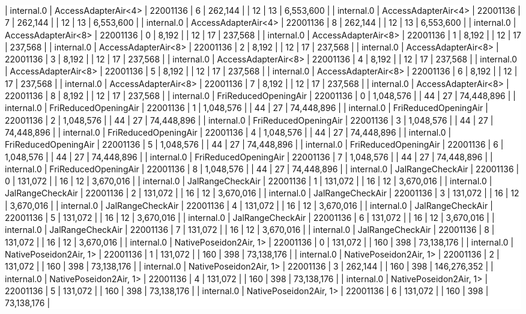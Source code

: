 | internal.0 | AccessAdapterAir<4> | 22001136 | 6 | 262,144 |  | 12 | 13 | 6,553,600 | 
| internal.0 | AccessAdapterAir<4> | 22001136 | 7 | 262,144 |  | 12 | 13 | 6,553,600 | 
| internal.0 | AccessAdapterAir<4> | 22001136 | 8 | 262,144 |  | 12 | 13 | 6,553,600 | 
| internal.0 | AccessAdapterAir<8> | 22001136 | 0 | 8,192 |  | 12 | 17 | 237,568 | 
| internal.0 | AccessAdapterAir<8> | 22001136 | 1 | 8,192 |  | 12 | 17 | 237,568 | 
| internal.0 | AccessAdapterAir<8> | 22001136 | 2 | 8,192 |  | 12 | 17 | 237,568 | 
| internal.0 | AccessAdapterAir<8> | 22001136 | 3 | 8,192 |  | 12 | 17 | 237,568 | 
| internal.0 | AccessAdapterAir<8> | 22001136 | 4 | 8,192 |  | 12 | 17 | 237,568 | 
| internal.0 | AccessAdapterAir<8> | 22001136 | 5 | 8,192 |  | 12 | 17 | 237,568 | 
| internal.0 | AccessAdapterAir<8> | 22001136 | 6 | 8,192 |  | 12 | 17 | 237,568 | 
| internal.0 | AccessAdapterAir<8> | 22001136 | 7 | 8,192 |  | 12 | 17 | 237,568 | 
| internal.0 | AccessAdapterAir<8> | 22001136 | 8 | 8,192 |  | 12 | 17 | 237,568 | 
| internal.0 | FriReducedOpeningAir | 22001136 | 0 | 1,048,576 |  | 44 | 27 | 74,448,896 | 
| internal.0 | FriReducedOpeningAir | 22001136 | 1 | 1,048,576 |  | 44 | 27 | 74,448,896 | 
| internal.0 | FriReducedOpeningAir | 22001136 | 2 | 1,048,576 |  | 44 | 27 | 74,448,896 | 
| internal.0 | FriReducedOpeningAir | 22001136 | 3 | 1,048,576 |  | 44 | 27 | 74,448,896 | 
| internal.0 | FriReducedOpeningAir | 22001136 | 4 | 1,048,576 |  | 44 | 27 | 74,448,896 | 
| internal.0 | FriReducedOpeningAir | 22001136 | 5 | 1,048,576 |  | 44 | 27 | 74,448,896 | 
| internal.0 | FriReducedOpeningAir | 22001136 | 6 | 1,048,576 |  | 44 | 27 | 74,448,896 | 
| internal.0 | FriReducedOpeningAir | 22001136 | 7 | 1,048,576 |  | 44 | 27 | 74,448,896 | 
| internal.0 | FriReducedOpeningAir | 22001136 | 8 | 1,048,576 |  | 44 | 27 | 74,448,896 | 
| internal.0 | JalRangeCheckAir | 22001136 | 0 | 131,072 |  | 16 | 12 | 3,670,016 | 
| internal.0 | JalRangeCheckAir | 22001136 | 1 | 131,072 |  | 16 | 12 | 3,670,016 | 
| internal.0 | JalRangeCheckAir | 22001136 | 2 | 131,072 |  | 16 | 12 | 3,670,016 | 
| internal.0 | JalRangeCheckAir | 22001136 | 3 | 131,072 |  | 16 | 12 | 3,670,016 | 
| internal.0 | JalRangeCheckAir | 22001136 | 4 | 131,072 |  | 16 | 12 | 3,670,016 | 
| internal.0 | JalRangeCheckAir | 22001136 | 5 | 131,072 |  | 16 | 12 | 3,670,016 | 
| internal.0 | JalRangeCheckAir | 22001136 | 6 | 131,072 |  | 16 | 12 | 3,670,016 | 
| internal.0 | JalRangeCheckAir | 22001136 | 7 | 131,072 |  | 16 | 12 | 3,670,016 | 
| internal.0 | JalRangeCheckAir | 22001136 | 8 | 131,072 |  | 16 | 12 | 3,670,016 | 
| internal.0 | NativePoseidon2Air<BabyBearParameters>, 1> | 22001136 | 0 | 131,072 |  | 160 | 398 | 73,138,176 | 
| internal.0 | NativePoseidon2Air<BabyBearParameters>, 1> | 22001136 | 1 | 131,072 |  | 160 | 398 | 73,138,176 | 
| internal.0 | NativePoseidon2Air<BabyBearParameters>, 1> | 22001136 | 2 | 131,072 |  | 160 | 398 | 73,138,176 | 
| internal.0 | NativePoseidon2Air<BabyBearParameters>, 1> | 22001136 | 3 | 262,144 |  | 160 | 398 | 146,276,352 | 
| internal.0 | NativePoseidon2Air<BabyBearParameters>, 1> | 22001136 | 4 | 131,072 |  | 160 | 398 | 73,138,176 | 
| internal.0 | NativePoseidon2Air<BabyBearParameters>, 1> | 22001136 | 5 | 131,072 |  | 160 | 398 | 73,138,176 | 
| internal.0 | NativePoseidon2Air<BabyBearParameters>, 1> | 22001136 | 6 | 131,072 |  | 160 | 398 | 73,138,176 | 